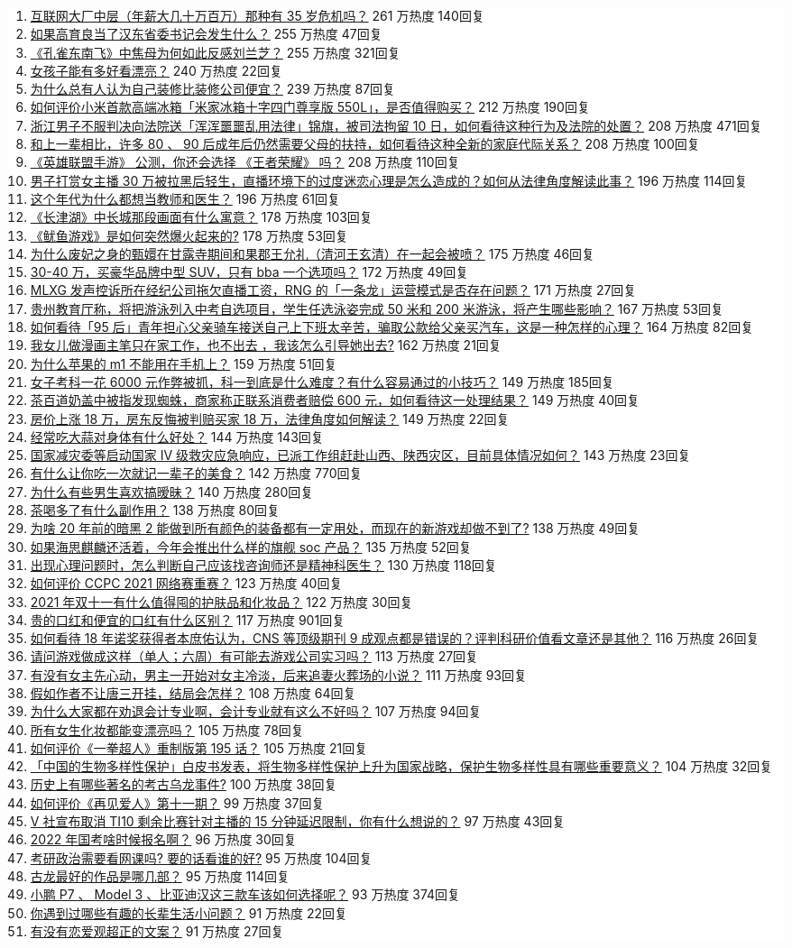 1. [互联网大厂中层（年薪大几十万百万）那种有 35 岁危机吗？](https://www.zhihu.com/question/469434789) 261 万热度 140回复
1. [如果高育良当了汉东省委书记会发生什么？](https://www.zhihu.com/question/433629903) 255 万热度 47回复
1. [《孔雀东南飞》中焦母为何如此反感刘兰芝？](https://www.zhihu.com/question/38222475) 255 万热度 321回复
1. [女孩子能有多好看漂亮？](https://www.zhihu.com/question/481851023) 240 万热度 22回复
1. [为什么总有人认为自己装修比装修公司便宜？](https://www.zhihu.com/question/457665541) 239 万热度 87回复
1. [如何评价小米首款高端冰箱「米家冰箱十字四门尊享版 550L」，是否值得购买？](https://www.zhihu.com/question/491179186) 212 万热度 190回复
1. [浙江男子不服判决向法院送「浑浑噩噩乱用法律」锦旗，被司法拘留 10 日，如何看待这种行为及法院的处置？](https://www.zhihu.com/question/491502001) 208 万热度 471回复
1. [和上一辈相比，许多 80 、 90 后成年后仍然需要父母的扶持，如何看待这种全新的家庭代际关系？](https://www.zhihu.com/question/491425734) 208 万热度 100回复
1. [《英雄联盟手游》 公测，你还会选择 《王者荣耀》 吗？](https://www.zhihu.com/question/491255064) 208 万热度 110回复
1. [男子打赏女主播 30 万被拉黑后轻生，直播环境下的过度迷恋心理是怎么造成的？如何从法律角度解读此事？](https://www.zhihu.com/question/491269913) 196 万热度 114回复
1. [这个年代为什么都想当教师和医生？](https://www.zhihu.com/question/489162497) 196 万热度 61回复
1. [《长津湖》中长城那段画面有什么寓意？](https://www.zhihu.com/question/490784184) 178 万热度 103回复
1. [《鱿鱼游戏》是如何突然爆火起来的?](https://www.zhihu.com/question/490187543) 178 万热度 53回复
1. [为什么废妃之身的甄嬛在甘露寺期间和果郡王允礼（清河王玄清）在一起会被喷？](https://www.zhihu.com/question/490822124) 175 万热度 46回复
1. [30-40 万，买豪华品牌中型 SUV，只有 bba 一个选项吗？](https://www.zhihu.com/question/489926158) 172 万热度 49回复
1. [MLXG 发声控诉所在经纪公司拖欠直播工资，RNG 的「一条龙」运营模式是否存在问题？](https://www.zhihu.com/question/491241845) 171 万热度 27回复
1. [贵州教育厅称，将把游泳列入中考自选项目，学生任选泳姿完成 50 米和 200 米游泳，将产生哪些影响？](https://www.zhihu.com/question/491369577) 167 万热度 53回复
1. [如何看待「95 后」青年担心父亲骑车接送自己上下班太辛苦，骗取公款给父亲买汽车，这是一种怎样的心理？](https://www.zhihu.com/question/491152719) 164 万热度 82回复
1. [我女儿做漫画主笔只在家工作，也不出去 ，我该怎么引导她出去?](https://www.zhihu.com/question/487346690) 162 万热度 21回复
1. [为什么苹果的 m1 不能用在手机上？](https://www.zhihu.com/question/490441734) 159 万热度 51回复
1. [女子考科一花 6000 元作弊被抓，科一到底是什么难度？有什么容易通过的小技巧？](https://www.zhihu.com/question/491347241) 149 万热度 185回复
1. [茶百道奶盖中被指发现蜘蛛，商家称正联系消费者赔偿 600 元，如何看待这一处理结果？](https://www.zhihu.com/question/491255467) 149 万热度 40回复
1. [房价上涨 18 万，房东反悔被判赔买家 18 万，法律角度如何解读？](https://www.zhihu.com/question/491226131) 149 万热度 22回复
1. [经常吃大蒜对身体有什么好处？](https://www.zhihu.com/question/475285623) 144 万热度 143回复
1. [国家减灾委等启动国家 Ⅳ 级救灾应急响应，已派工作组赶赴山西、陕西灾区，目前具体情况如何？](https://www.zhihu.com/question/491463954) 143 万热度 23回复
1. [有什么让你吃一次就记一辈子的美食？](https://www.zhihu.com/question/442763529) 142 万热度 770回复
1. [为什么有些男生喜欢搞暧昧？](https://www.zhihu.com/question/23349029) 140 万热度 280回复
1. [茶喝多了有什么副作用？](https://www.zhihu.com/question/486879827) 138 万热度 80回复
1. [为啥 20 年前的暗黑 2 能做到所有颜色的装备都有一定用处，而现在的新游戏却做不到了?](https://www.zhihu.com/question/489369447) 138 万热度 49回复
1. [如果海思麒麟还活着，今年会推出什么样的旗舰 soc 产品？](https://www.zhihu.com/question/490517916) 135 万热度 52回复
1. [出现心理问题时，怎么判断自己应该找咨询师还是精神科医生？](https://www.zhihu.com/question/489751552) 130 万热度 118回复
1. [如何评价 CCPC 2021 网络赛重赛？](https://www.zhihu.com/question/491062172) 123 万热度 40回复
1. [2021 年双十一有什么值得囤的护肤品和化妆品？](https://www.zhihu.com/question/489570390) 122 万热度 30回复
1. [贵的口红和便宜的口红有什么区别？](https://www.zhihu.com/question/319377544) 117 万热度 901回复
1. [如何看待 18 年诺奖获得者本庶佑认为，CNS 等顶级期刊 9 成观点都是错误的？评判科研价值看文章还是其他？](https://www.zhihu.com/question/491104546) 116 万热度 26回复
1. [请问游戏做成这样（单人；六周）有可能去游戏公司实习吗？](https://www.zhihu.com/question/491118304) 113 万热度 27回复
1. [有没有女主先心动，男主一开始对女主冷淡，后来追妻火葬场的小说？](https://www.zhihu.com/question/469731045) 111 万热度 93回复
1. [假如作者不让唐三开挂，结局会怎样？](https://www.zhihu.com/question/449920649) 108 万热度 64回复
1. [为什么大家都在劝退会计专业啊，会计专业就有这么不好吗？](https://www.zhihu.com/question/475957257) 107 万热度 94回复
1. [所有女生化妆都能变漂亮吗？](https://www.zhihu.com/question/474334733) 105 万热度 78回复
1. [如何评价《一拳超人》重制版第 195 话？](https://www.zhihu.com/question/491335522) 105 万热度 21回复
1. [「中国的生物多样性保护」白皮书发表，将生物多样性保护上升为国家战略，保护生物多样性具有哪些重要意义？](https://www.zhihu.com/question/491156670) 104 万热度 32回复
1. [历史上有哪些著名的考古乌龙事件?](https://www.zhihu.com/question/22833388) 100 万热度 38回复
1. [如何评价《再见爱人》第十一期？](https://www.zhihu.com/question/490861836) 99 万热度 37回复
1. [V 社宣布取消 TI10 剩余比赛针对主播的 15 分钟延迟限制，你有什么想说的？](https://www.zhihu.com/question/491439514) 97 万热度 43回复
1. [2022 年国考啥时候报名啊？](https://www.zhihu.com/question/475105504) 96 万热度 30回复
1. [考研政治需要看网课吗? 要的话看谁的好?](https://www.zhihu.com/question/485682210) 95 万热度 104回复
1. [古龙最好的作品是哪几部？](https://www.zhihu.com/question/356535171) 95 万热度 114回复
1. [小鹏 P7 、 Model 3 、比亚迪汉这三款车该如何选择呢？](https://www.zhihu.com/question/398543524) 93 万热度 374回复
1. [你遇到过哪些有趣的长辈生活小问题？](https://www.zhihu.com/question/491334592) 91 万热度 22回复
1. [有没有恋爱观超正的文案？](https://www.zhihu.com/question/484651242) 91 万热度 27回复